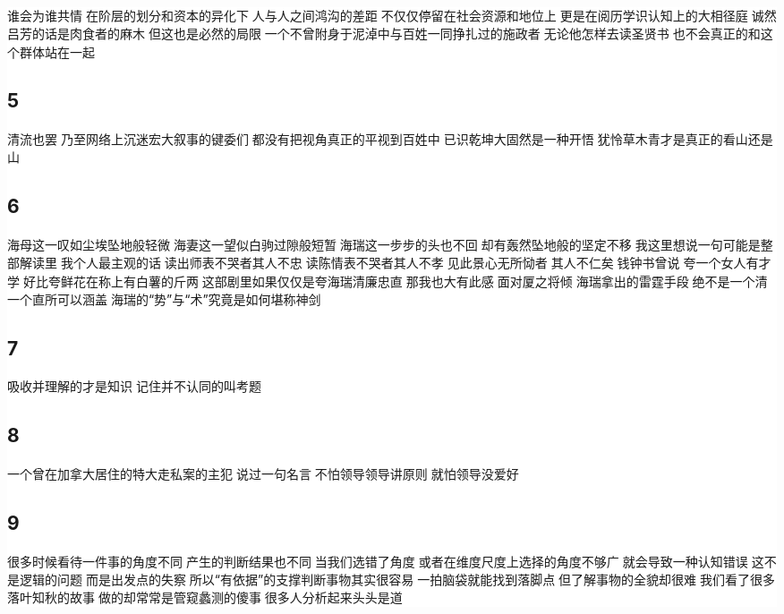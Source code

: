 谁会为谁共情
在阶层的划分和资本的异化下
人与人之间鸿沟的差距
不仅仅停留在社会资源和地位上
更是在阅历学识认知上的大相径庭
诚然吕芳的话是肉食者的麻木
但这也是必然的局限
一个不曾附身于泥淖中与百姓一同挣扎过的施政者
无论他怎样去读圣贤书
也不会真正的和这个群体站在一起   
## 5
清流也罢
乃至网络上沉迷宏大叙事的键委们
都没有把视角真正的平视到百姓中
已识乾坤大固然是一种开悟
犹怜草木青才是真正的看山还是山   
## 6
海母这一叹如尘埃坠地般轻微
海妻这一望似白驹过隙般短暂
海瑞这一步步的头也不回
却有轰然坠地般的坚定不移
我这里想说一句可能是整部解读里
我个人最主观的话
读出师表不哭者其人不忠
读陈情表不哭者其人不孝
见此景心无所恸者
其人不仁矣
钱钟书曾说
夸一个女人有才学
好比夸鲜花在称上有白薯的斤两
这部剧里如果仅仅是夸海瑞清廉忠直
那我也大有此感
面对厦之将倾
海瑞拿出的雷霆手段
绝不是一个清一个直所可以涵盖
海瑞的“势”与“术”究竟是如何堪称神剑 
## 7
吸收并理解的才是知识
记住并不认同的叫考题
## 8
一个曾在加拿大居住的特大走私案的主犯
说过一句名言
不怕领导领导讲原则
就怕领导没爱好
## 9
很多时候看待一件事的角度不同
产生的判断结果也不同
当我们选错了角度
或者在维度尺度上选择的角度不够广
就会导致一种认知错误
这不是逻辑的问题
而是出发点的失察
所以“有依据”的支撑判断事物其实很容易
一拍脑袋就能找到落脚点
但了解事物的全貌却很难
我们看了很多落叶知秋的故事
做的却常常是管窥蠡测的傻事
很多人分析起来头头是道